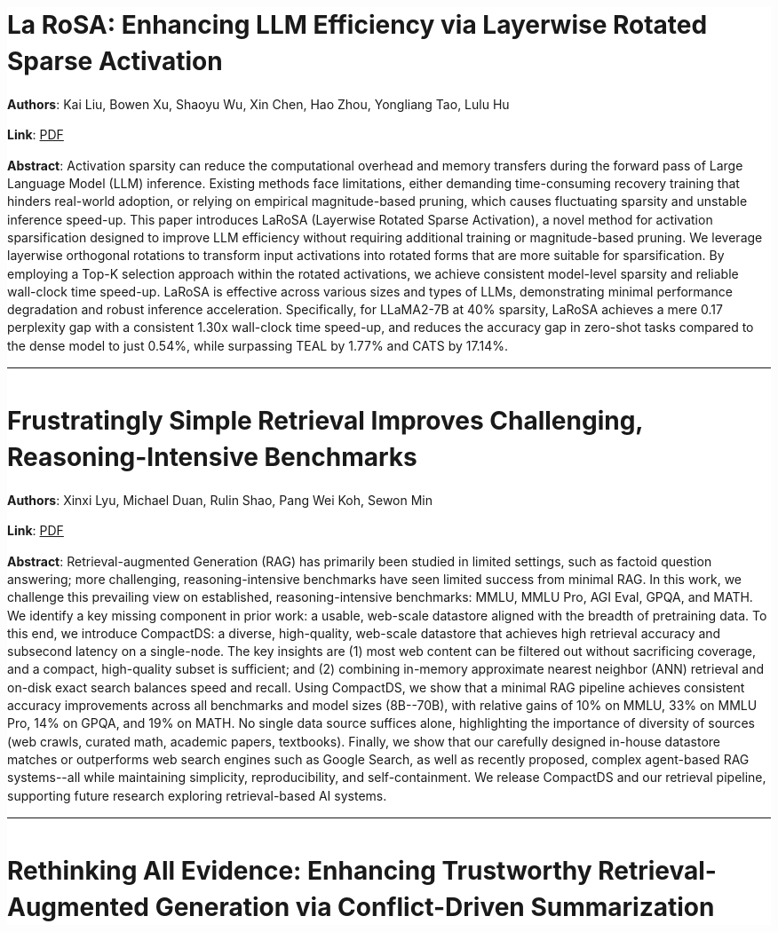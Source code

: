 # La RoSA: Enhancing LLM Efficiency via Layerwise Rotated Sparse Activation 

**Authors**: Kai Liu, Bowen Xu, Shaoyu Wu, Xin Chen, Hao Zhou, Yongliang Tao, Lulu Hu  

**Link**: [PDF](https://arxiv.org/pdf/2507.01299)  

**Abstract**: Activation sparsity can reduce the computational overhead and memory transfers during the forward pass of Large Language Model (LLM) inference. Existing methods face limitations, either demanding time-consuming recovery training that hinders real-world adoption, or relying on empirical magnitude-based pruning, which causes fluctuating sparsity and unstable inference speed-up. This paper introduces LaRoSA (Layerwise Rotated Sparse Activation), a novel method for activation sparsification designed to improve LLM efficiency without requiring additional training or magnitude-based pruning. We leverage layerwise orthogonal rotations to transform input activations into rotated forms that are more suitable for sparsification. By employing a Top-K selection approach within the rotated activations, we achieve consistent model-level sparsity and reliable wall-clock time speed-up. LaRoSA is effective across various sizes and types of LLMs, demonstrating minimal performance degradation and robust inference acceleration. Specifically, for LLaMA2-7B at 40% sparsity, LaRoSA achieves a mere 0.17 perplexity gap with a consistent 1.30x wall-clock time speed-up, and reduces the accuracy gap in zero-shot tasks compared to the dense model to just 0.54%, while surpassing TEAL by 1.77% and CATS by 17.14%. 

---
# Frustratingly Simple Retrieval Improves Challenging, Reasoning-Intensive Benchmarks 

**Authors**: Xinxi Lyu, Michael Duan, Rulin Shao, Pang Wei Koh, Sewon Min  

**Link**: [PDF](https://arxiv.org/pdf/2507.01297)  

**Abstract**: Retrieval-augmented Generation (RAG) has primarily been studied in limited settings, such as factoid question answering; more challenging, reasoning-intensive benchmarks have seen limited success from minimal RAG. In this work, we challenge this prevailing view on established, reasoning-intensive benchmarks: MMLU, MMLU Pro, AGI Eval, GPQA, and MATH. We identify a key missing component in prior work: a usable, web-scale datastore aligned with the breadth of pretraining data. To this end, we introduce CompactDS: a diverse, high-quality, web-scale datastore that achieves high retrieval accuracy and subsecond latency on a single-node. The key insights are (1) most web content can be filtered out without sacrificing coverage, and a compact, high-quality subset is sufficient; and (2) combining in-memory approximate nearest neighbor (ANN) retrieval and on-disk exact search balances speed and recall. Using CompactDS, we show that a minimal RAG pipeline achieves consistent accuracy improvements across all benchmarks and model sizes (8B--70B), with relative gains of 10% on MMLU, 33% on MMLU Pro, 14% on GPQA, and 19% on MATH. No single data source suffices alone, highlighting the importance of diversity of sources (web crawls, curated math, academic papers, textbooks). Finally, we show that our carefully designed in-house datastore matches or outperforms web search engines such as Google Search, as well as recently proposed, complex agent-based RAG systems--all while maintaining simplicity, reproducibility, and self-containment. We release CompactDS and our retrieval pipeline, supporting future research exploring retrieval-based AI systems. 

---
# Rethinking All Evidence: Enhancing Trustworthy Retrieval-Augmented Generation via Conflict-Driven Summarization 
